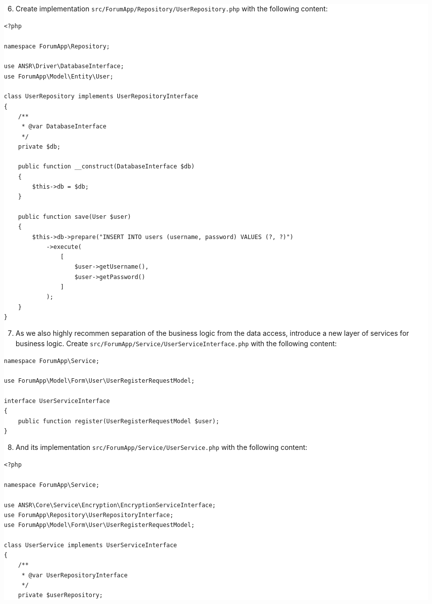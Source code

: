 6. Create implementation `src/ForumApp/Repository/UserRepository.php` with the following content:
```
<?php

namespace ForumApp\Repository;

use ANSR\Driver\DatabaseInterface;
use ForumApp\Model\Entity\User;

class UserRepository implements UserRepositoryInterface 
{
    /**
     * @var DatabaseInterface
     */
    private $db;

    public function __construct(DatabaseInterface $db)
    {
        $this->db = $db;
    }
    
    public function save(User $user)
    {
        $this->db->prepare("INSERT INTO users (username, password) VALUES (?, ?)")
            ->execute(
                [
                    $user->getUsername(),
                    $user->getPassword()
                ]
            );
    }
}
```

7. As we also highly recommen separation of the business logic from the data access, introduce a new layer of services for business logic.
Create `src/ForumApp/Service/UserServiceInterface.php` with the following content:
```
namespace ForumApp\Service;

use ForumApp\Model\Form\User\UserRegisterRequestModel;

interface UserServiceInterface
{
    public function register(UserRegisterRequestModel $user);
}
```

8. And its implementation `src/ForumApp/Service/UserService.php` with the following content:
```
<?php

namespace ForumApp\Service;

use ANSR\Core\Service\Encryption\EncryptionServiceInterface;
use ForumApp\Repository\UserRepositoryInterface;
use ForumApp\Model\Form\User\UserRegisterRequestModel;

class UserService implements UserServiceInterface
{
    /**
     * @var UserRepositoryInterface
     */
    private $userRepository;

```